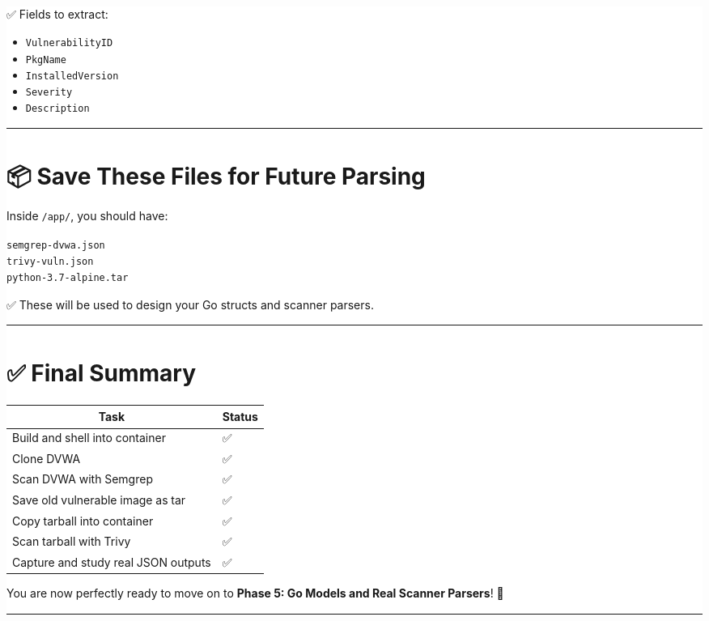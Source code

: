 ✅ Fields to extract:
- `VulnerabilityID`
- `PkgName`
- `InstalledVersion`
- `Severity`
- `Description`

---

# 📦 Save These Files for Future Parsing

Inside `/app/`, you should have:

```bash
semgrep-dvwa.json
trivy-vuln.json
python-3.7-alpine.tar
```

✅ These will be used to design your Go structs and scanner parsers.

---

# ✅ Final Summary

| Task | Status |
|------|--------|
| Build and shell into container | ✅ |
| Clone DVWA | ✅ |
| Scan DVWA with Semgrep | ✅ |
| Save old vulnerable image as tar | ✅ |
| Copy tarball into container | ✅ |
| Scan tarball with Trivy | ✅ |
| Capture and study real JSON outputs | ✅ |

You are now perfectly ready to move on to **Phase 5: Go Models and Real Scanner Parsers**! 🚀

---